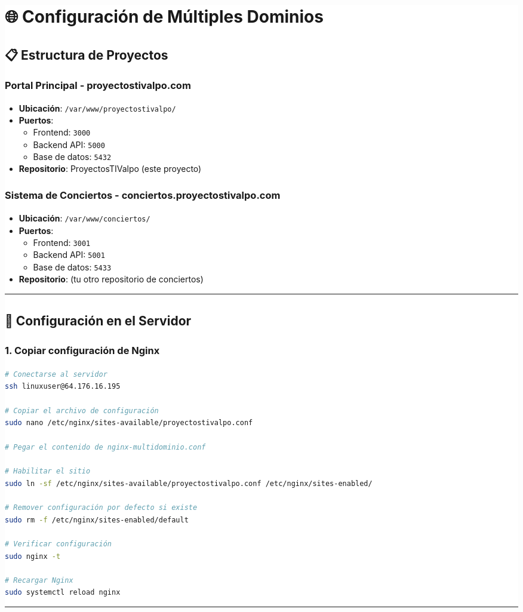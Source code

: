 # 🌐 Configuración de Múltiples Dominios

## 📋 Estructura de Proyectos

### Portal Principal - **proyectostivalpo.com**
- **Ubicación**: `/var/www/proyectostivalpo/`
- **Puertos**:
  - Frontend: `3000`
  - Backend API: `5000`
  - Base de datos: `5432`
- **Repositorio**: ProyectosTIValpo (este proyecto)

### Sistema de Conciertos - **conciertos.proyectostivalpo.com**
- **Ubicación**: `/var/www/conciertos/`
- **Puertos**:
  - Frontend: `3001`
  - Backend API: `5001`
  - Base de datos: `5433`
- **Repositorio**: (tu otro repositorio de conciertos)

---

## 🔧 Configuración en el Servidor

### 1. Copiar configuración de Nginx

```bash
# Conectarse al servidor
ssh linuxuser@64.176.16.195

# Copiar el archivo de configuración
sudo nano /etc/nginx/sites-available/proyectostivalpo.conf

# Pegar el contenido de nginx-multidominio.conf

# Habilitar el sitio
sudo ln -sf /etc/nginx/sites-available/proyectostivalpo.conf /etc/nginx/sites-enabled/

# Remover configuración por defecto si existe
sudo rm -f /etc/nginx/sites-enabled/default

# Verificar configuración
sudo nginx -t

# Recargar Nginx
sudo systemctl reload nginx
```

---